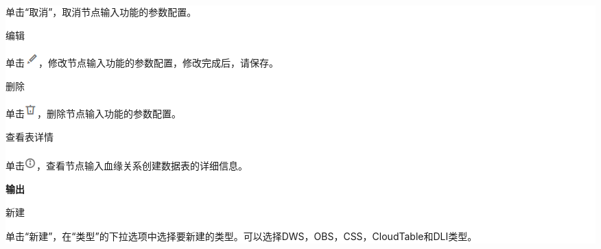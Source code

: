 <td class="cellrowborder" valign="top" width="66.72%" headers="mcps1.2.3.1.2 "><p id="zh-cn_topic_0163990343_zh-cn_topic_0101095232_p249314216120"><a name="zh-cn_topic_0163990343_zh-cn_topic_0101095232_p249314216120"></a><a name="zh-cn_topic_0163990343_zh-cn_topic_0101095232_p249314216120"></a>单击<span class="uicontrol" id="zh-cn_topic_0163990343_zh-cn_topic_0101095232_uicontrol18923506190"><a name="zh-cn_topic_0163990343_zh-cn_topic_0101095232_uicontrol18923506190"></a><a name="zh-cn_topic_0163990343_zh-cn_topic_0101095232_uicontrol18923506190"></a>“取消”</span>，取消节点输入功能的参数配置。</p>
</td>
</tr>
<tr id="zh-cn_topic_0163990343_zh-cn_topic_0101095232_row893175852218"><td class="cellrowborder" valign="top" width="33.28%" headers="mcps1.2.3.1.1 "><p id="zh-cn_topic_0163990343_zh-cn_topic_0101095232_p7490112151211"><a name="zh-cn_topic_0163990343_zh-cn_topic_0101095232_p7490112151211"></a><a name="zh-cn_topic_0163990343_zh-cn_topic_0101095232_p7490112151211"></a>编辑</p>
</td>
<td class="cellrowborder" valign="top" width="66.72%" headers="mcps1.2.3.1.2 "><p id="zh-cn_topic_0163990343_zh-cn_topic_0101095232_p5489152101216"><a name="zh-cn_topic_0163990343_zh-cn_topic_0101095232_p5489152101216"></a><a name="zh-cn_topic_0163990343_zh-cn_topic_0101095232_p5489152101216"></a>单击<a name="zh-cn_topic_0163990343_zh-cn_topic_0101095232_image17798910112517"></a><a name="zh-cn_topic_0163990343_zh-cn_topic_0101095232_image17798910112517"></a><span><img id="zh-cn_topic_0163990343_zh-cn_topic_0101095232_image17798910112517" src="figures/zh-cn_image_0171837120.png"></span>，修改节点输入功能的参数配置，修改完成后，请保存。</p>
</td>
</tr>
<tr id="zh-cn_topic_0163990343_zh-cn_topic_0101095232_row193125810225"><td class="cellrowborder" valign="top" width="33.28%" headers="mcps1.2.3.1.1 "><p id="zh-cn_topic_0163990343_zh-cn_topic_0101095232_p84888215126"><a name="zh-cn_topic_0163990343_zh-cn_topic_0101095232_p84888215126"></a><a name="zh-cn_topic_0163990343_zh-cn_topic_0101095232_p84888215126"></a>删除</p>
</td>
<td class="cellrowborder" valign="top" width="66.72%" headers="mcps1.2.3.1.2 "><p id="zh-cn_topic_0163990343_zh-cn_topic_0101095232_p9486721124"><a name="zh-cn_topic_0163990343_zh-cn_topic_0101095232_p9486721124"></a><a name="zh-cn_topic_0163990343_zh-cn_topic_0101095232_p9486721124"></a>单击<a name="zh-cn_topic_0163990343_zh-cn_topic_0101095232_image3622107287"></a><a name="zh-cn_topic_0163990343_zh-cn_topic_0101095232_image3622107287"></a><span><img id="zh-cn_topic_0163990343_zh-cn_topic_0101095232_image3622107287" src="figures/zh-cn_image_0171840557.png"></span>，删除节点输入功能的参数配置。</p>
</td>
</tr>
<tr id="zh-cn_topic_0163990343_zh-cn_topic_0101095232_row4275174312218"><td class="cellrowborder" valign="top" width="33.28%" headers="mcps1.2.3.1.1 "><p id="zh-cn_topic_0163990343_zh-cn_topic_0101095232_p19276543122219"><a name="zh-cn_topic_0163990343_zh-cn_topic_0101095232_p19276543122219"></a><a name="zh-cn_topic_0163990343_zh-cn_topic_0101095232_p19276543122219"></a>查看表详情</p>
</td>
<td class="cellrowborder" valign="top" width="66.72%" headers="mcps1.2.3.1.2 "><p id="zh-cn_topic_0163990343_zh-cn_topic_0101095232_p132769436229"><a name="zh-cn_topic_0163990343_zh-cn_topic_0101095232_p132769436229"></a><a name="zh-cn_topic_0163990343_zh-cn_topic_0101095232_p132769436229"></a>单击<a name="zh-cn_topic_0163990343_zh-cn_topic_0101095232_image293616596236"></a><a name="zh-cn_topic_0163990343_zh-cn_topic_0101095232_image293616596236"></a><span><img id="zh-cn_topic_0163990343_zh-cn_topic_0101095232_image293616596236" src="figures/zh-cn_image_0177037916.png"></span>，查看节点输入血缘关系创建数据表的详细信息。</p>
</td>
</tr>
<tr id="zh-cn_topic_0163990343_zh-cn_topic_0101095232_row293114586229"><td class="cellrowborder" colspan="2" valign="top" headers="mcps1.2.3.1.1 mcps1.2.3.1.2 "><p id="zh-cn_topic_0163990343_zh-cn_topic_0101095232_p1538144016336"><a name="zh-cn_topic_0163990343_zh-cn_topic_0101095232_p1538144016336"></a><a name="zh-cn_topic_0163990343_zh-cn_topic_0101095232_p1538144016336"></a><strong id="zh-cn_topic_0163990343_zh-cn_topic_0101095232_b12325184920332"><a name="zh-cn_topic_0163990343_zh-cn_topic_0101095232_b12325184920332"></a><a name="zh-cn_topic_0163990343_zh-cn_topic_0101095232_b12325184920332"></a>输出</strong></p>
</td>
</tr>
<tr id="zh-cn_topic_0163990343_zh-cn_topic_0101095232_row5430165412220"><td class="cellrowborder" valign="top" width="33.28%" headers="mcps1.2.3.1.1 "><p id="zh-cn_topic_0163990343_zh-cn_topic_0101095232_p93819401331"><a name="zh-cn_topic_0163990343_zh-cn_topic_0101095232_p93819401331"></a><a name="zh-cn_topic_0163990343_zh-cn_topic_0101095232_p93819401331"></a>新建</p>
</td>
<td class="cellrowborder" valign="top" width="66.72%" headers="mcps1.2.3.1.2 "><p id="zh-cn_topic_0163990343_zh-cn_topic_0101095232_p103824018333"><a name="zh-cn_topic_0163990343_zh-cn_topic_0101095232_p103824018333"></a><a name="zh-cn_topic_0163990343_zh-cn_topic_0101095232_p103824018333"></a>单击<span class="uicontrol" id="zh-cn_topic_0163990343_zh-cn_topic_0101095232_uicontrol138124083315"><a name="zh-cn_topic_0163990343_zh-cn_topic_0101095232_uicontrol138124083315"></a><a name="zh-cn_topic_0163990343_zh-cn_topic_0101095232_uicontrol138124083315"></a>“新建”</span>，在<span class="parmname" id="zh-cn_topic_0163990343_zh-cn_topic_0101095232_parmname1638440153315"><a name="zh-cn_topic_0163990343_zh-cn_topic_0101095232_parmname1638440153315"></a><a name="zh-cn_topic_0163990343_zh-cn_topic_0101095232_parmname1638440153315"></a>“类型”</span>的下拉选项中选择要新建的类型。可以选择DWS，OBS，CSS，CloudTable和DLI类型。</p>